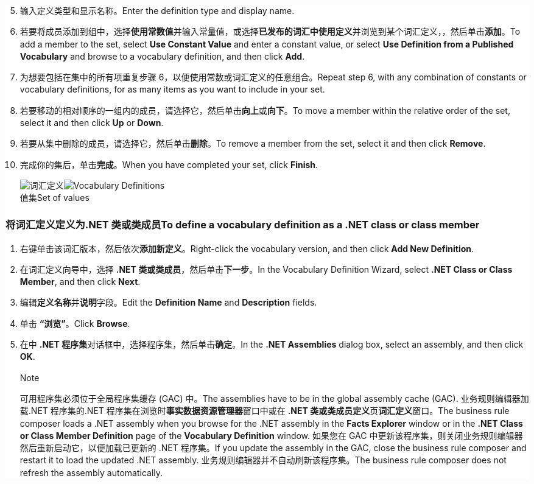 5.  <span data-ttu-id="3f8ee-137">输入定义类型和显示名称。</span><span class="sxs-lookup"><span data-stu-id="3f8ee-137">Enter the definition type and display name.</span></span>  
  
6.  <span data-ttu-id="3f8ee-138">若要将成员添加到组中，选择**使用常数值**并输入常量值，或选择**已发布的词汇中使用定义**并浏览到某个词汇定义，，然后单击**添加**。</span><span class="sxs-lookup"><span data-stu-id="3f8ee-138">To add a member to the set, select **Use Constant Value** and enter a constant value, or select **Use Definition from a Published Vocabulary** and browse to a vocabulary definition, and then click **Add**.</span></span>  
  
7.  <span data-ttu-id="3f8ee-139">为想要包括在集中的所有项重复步骤 6，以便使用常数或词汇定义的任意组合。</span><span class="sxs-lookup"><span data-stu-id="3f8ee-139">Repeat step 6, with any combination of constants or vocabulary definitions, for as many items as you want to include in your set.</span></span>  
  
8.  <span data-ttu-id="3f8ee-140">若要移动的相对顺序的一组内的成员，请选择它，然后单击**向上**或**向下**。</span><span class="sxs-lookup"><span data-stu-id="3f8ee-140">To move a member within the relative order of the set, select it and then click **Up** or **Down**.</span></span>  
  
9. <span data-ttu-id="3f8ee-141">若要从集中删除的成员，请选择它，然后单击**删除**。</span><span class="sxs-lookup"><span data-stu-id="3f8ee-141">To remove a member from the set, select it and then click **Remove**.</span></span>  
  
10. <span data-ttu-id="3f8ee-142">完成你的集后，单击**完成**。</span><span class="sxs-lookup"><span data-stu-id="3f8ee-142">When you have completed your set, click **Finish**.</span></span>  
  
     <span data-ttu-id="3f8ee-143">![词汇定义](../core/media/461d0d70-52ed-4f43-927d-3efb1fbfb934.gif "461d0d70-52ed-4f43-927d-3efb1fbfb934")</span><span class="sxs-lookup"><span data-stu-id="3f8ee-143">![Vocabulary Definitions](../core/media/461d0d70-52ed-4f43-927d-3efb1fbfb934.gif "461d0d70-52ed-4f43-927d-3efb1fbfb934")</span></span>  
<span data-ttu-id="3f8ee-144">值集</span><span class="sxs-lookup"><span data-stu-id="3f8ee-144">Set of values</span></span>  
  
### <a name="to-define-a-vocabulary-definition-as-a-net-class-or-class-member"></a><span data-ttu-id="3f8ee-145">将词汇定义定义为.NET 类或类成员</span><span class="sxs-lookup"><span data-stu-id="3f8ee-145">To define a vocabulary definition as a .NET class or class member</span></span>  
  
1.  <span data-ttu-id="3f8ee-146">右键单击该词汇版本，然后依次**添加新定义**。</span><span class="sxs-lookup"><span data-stu-id="3f8ee-146">Right-click the vocabulary version, and then click **Add New Definition**.</span></span>  
  
2.  <span data-ttu-id="3f8ee-147">在词汇定义向导中，选择 **.NET 类或类成员**，然后单击**下一步**。</span><span class="sxs-lookup"><span data-stu-id="3f8ee-147">In the Vocabulary Definition Wizard, select **.NET Class or Class Member**, and then click **Next**.</span></span>  
  
3.  <span data-ttu-id="3f8ee-148">编辑**定义名称**并**说明**字段。</span><span class="sxs-lookup"><span data-stu-id="3f8ee-148">Edit the **Definition Name** and **Description** fields.</span></span>  
  
4.  <span data-ttu-id="3f8ee-149">单击 **“浏览”**。</span><span class="sxs-lookup"><span data-stu-id="3f8ee-149">Click **Browse**.</span></span>  
  
5.  <span data-ttu-id="3f8ee-150">在中 **.NET 程序集**对话框中，选择程序集，然后单击**确定**。</span><span class="sxs-lookup"><span data-stu-id="3f8ee-150">In the **.NET Assemblies** dialog box, select an assembly, and then click **OK**.</span></span>  
  
    > [!NOTE]
    >  <span data-ttu-id="3f8ee-151">可用程序集必须位于全局程序集缓存 (GAC) 中。</span><span class="sxs-lookup"><span data-stu-id="3f8ee-151">The assemblies have to be in the global assembly cache (GAC).</span></span> <span data-ttu-id="3f8ee-152">业务规则编辑器加载.NET 程序集的.NET 程序集在浏览时**事实数据资源管理器**窗口中或在 **.NET 类或类成员定义**页**词汇定义**窗口。</span><span class="sxs-lookup"><span data-stu-id="3f8ee-152">The business rule composer loads a .NET assembly when you browse for the .NET assembly in the **Facts Explorer** window or in the **.NET Class or Class Member Definition** page of the **Vocabulary Definition** window.</span></span>  <span data-ttu-id="3f8ee-153">如果您在 GAC 中更新该程序集，则关闭业务规则编辑器然后重新启动它，以便加载已更新的 .NET 程序集。</span><span class="sxs-lookup"><span data-stu-id="3f8ee-153">If you update the assembly in the GAC, close the business rule composer and restart it to load the updated .NET assembly.</span></span> <span data-ttu-id="3f8ee-154">业务规则编辑器并不自动刷新该程序集。</span><span class="sxs-lookup"><span data-stu-id="3f8ee-154">The business rule composer does not refresh the assembly automatically.</span></span>  
  